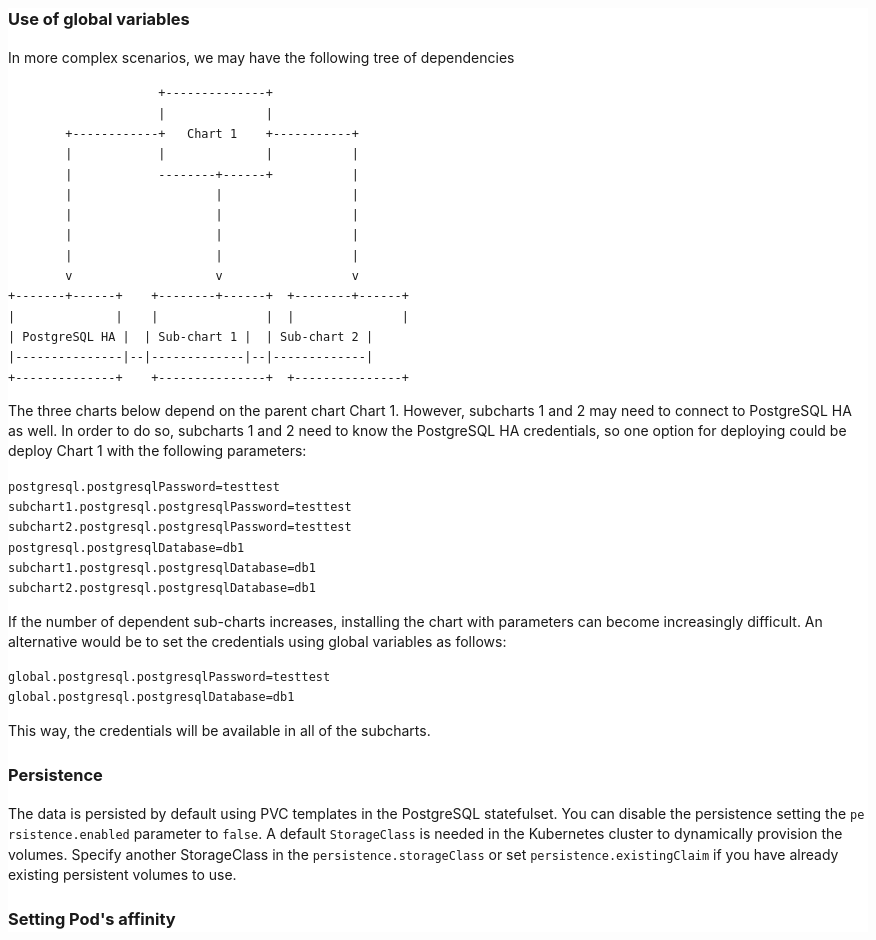 ### Use of global variables

In more complex scenarios, we may have the following tree of dependencies

```text
                     +--------------+
                     |              |
        +------------+   Chart 1    +-----------+
        |            |              |           |
        |            --------+------+           |
        |                    |                  |
        |                    |                  |
        |                    |                  |
        |                    |                  |
        v                    v                  v
+-------+------+    +--------+------+  +--------+------+
|              |    |               |  |               |
| PostgreSQL HA |  | Sub-chart 1 |  | Sub-chart 2 |
|---------------|--|-------------|--|-------------|
+--------------+    +---------------+  +---------------+
```

The three charts below depend on the parent chart Chart 1. However, subcharts 1 and 2 may need to connect to PostgreSQL HA as well. In order to do so, subcharts 1 and 2 need to know the PostgreSQL HA credentials, so one option for deploying could be deploy Chart 1 with the following parameters:

```text
postgresql.postgresqlPassword=testtest
subchart1.postgresql.postgresqlPassword=testtest
subchart2.postgresql.postgresqlPassword=testtest
postgresql.postgresqlDatabase=db1
subchart1.postgresql.postgresqlDatabase=db1
subchart2.postgresql.postgresqlDatabase=db1
```

If the number of dependent sub-charts increases, installing the chart with parameters can become increasingly difficult. An alternative would be to set the credentials using global variables as follows:

```text
global.postgresql.postgresqlPassword=testtest
global.postgresql.postgresqlDatabase=db1
```

This way, the credentials will be available in all of the subcharts.

### Persistence

The data is persisted by default using PVC templates in the PostgreSQL statefulset. You can disable the persistence setting the `persistence.enabled` parameter to `false`.
A default `StorageClass` is needed in the Kubernetes cluster to dynamically provision the volumes. Specify another StorageClass in the `persistence.storageClass` or set `persistence.existingClaim` if you have already existing persistent volumes to use.

### Setting Pod's affinity
